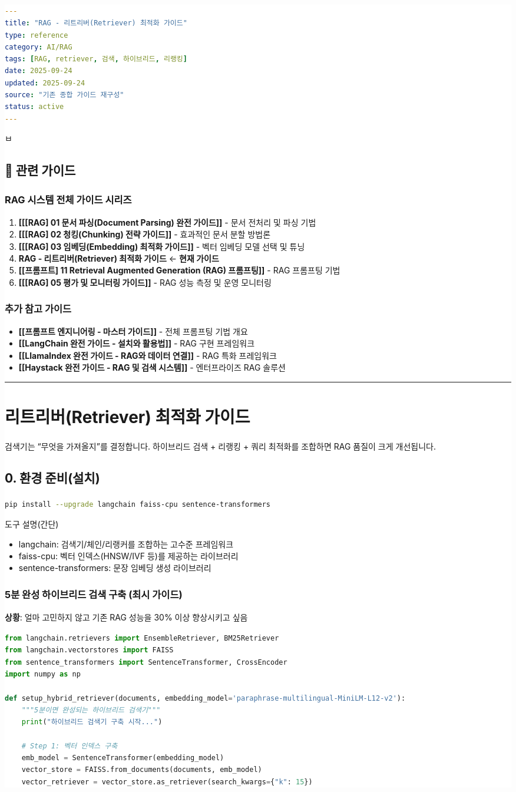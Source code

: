 ```yaml
---
title: "RAG - 리트리버(Retriever) 최적화 가이드"
type: reference
category: AI/RAG
tags: [RAG, retriever, 검색, 하이브리드, 리랭킹]
date: 2025-09-24
updated: 2025-09-24
source: "기존 종합 가이드 재구성"
status: active
---
```

ㅂ
## 🔗 관련 가이드

### RAG 시스템 전체 가이드 시리즈
1. **[[[RAG] 01 문서 파싱(Document Parsing) 완전 가이드]]** - 문서 전처리 및 파싱 기법
2. **[[[RAG] 02 청킹(Chunking) 전략 가이드]]** - 효과적인 문서 분할 방법론
3. **[[[RAG] 03 임베딩(Embedding) 최적화 가이드]]** - 벡터 임베딩 모델 선택 및 튜닝
4. **RAG - 리트리버(Retriever) 최적화 가이드** ← **현재 가이드**
5. **[[프롬프트] 11 Retrieval Augmented Generation (RAG) 프롬프팅]]** - RAG 프롬프팅 기법
6. **[[[RAG] 05 평가 및 모니터링 가이드]]** - RAG 성능 측정 및 운영 모니터링

### 추가 참고 가이드
- **[[프롬프트 엔지니어링 - 마스터 가이드]]** - 전체 프롬프팅 기법 개요
- **[[LangChain 완전 가이드 - 설치와 활용법]]** - RAG 구현 프레임워크
- **[[LlamaIndex 완전 가이드 - RAG와 데이터 연결]]** - RAG 특화 프레임워크
- **[[Haystack 완전 가이드 - RAG 및 검색 시스템]]** - 엔터프라이즈 RAG 솔루션

---

# 리트리버(Retriever) 최적화 가이드

검색기는 “무엇을 가져올지”를 결정합니다. 하이브리드 검색 + 리랭킹 + 쿼리 최적화를 조합하면 RAG 품질이 크게 개선됩니다.

## 0. 환경 준비(설치)
```bash
pip install --upgrade langchain faiss-cpu sentence-transformers
```

도구 설명(간단)
- langchain: 검색기/체인/리랭커를 조합하는 고수준 프레임워크
- faiss-cpu: 벡터 인덱스(HNSW/IVF 등)를 제공하는 라이브러리
- sentence-transformers: 문장 임베딩 생성 라이브러리

### 5분 완성 하이브리드 검색 구축 (최시 가이드)
**상황**: 얼마 고민하지 않고 기존 RAG 성능을 30% 이상 향상시키고 싶음

```python
from langchain.retrievers import EnsembleRetriever, BM25Retriever
from langchain.vectorstores import FAISS
from sentence_transformers import SentenceTransformer, CrossEncoder
import numpy as np

def setup_hybrid_retriever(documents, embedding_model='paraphrase-multilingual-MiniLM-L12-v2'):
    """5분이면 완성되는 하이브리드 검색기"""
    print("하이브리드 검색기 구축 시작...")

    # Step 1: 벡터 인덱스 구축
    emb_model = SentenceTransformer(embedding_model)
    vector_store = FAISS.from_documents(documents, emb_model)
    vector_retriever = vector_store.as_retriever(search_kwargs={"k": 15})
```